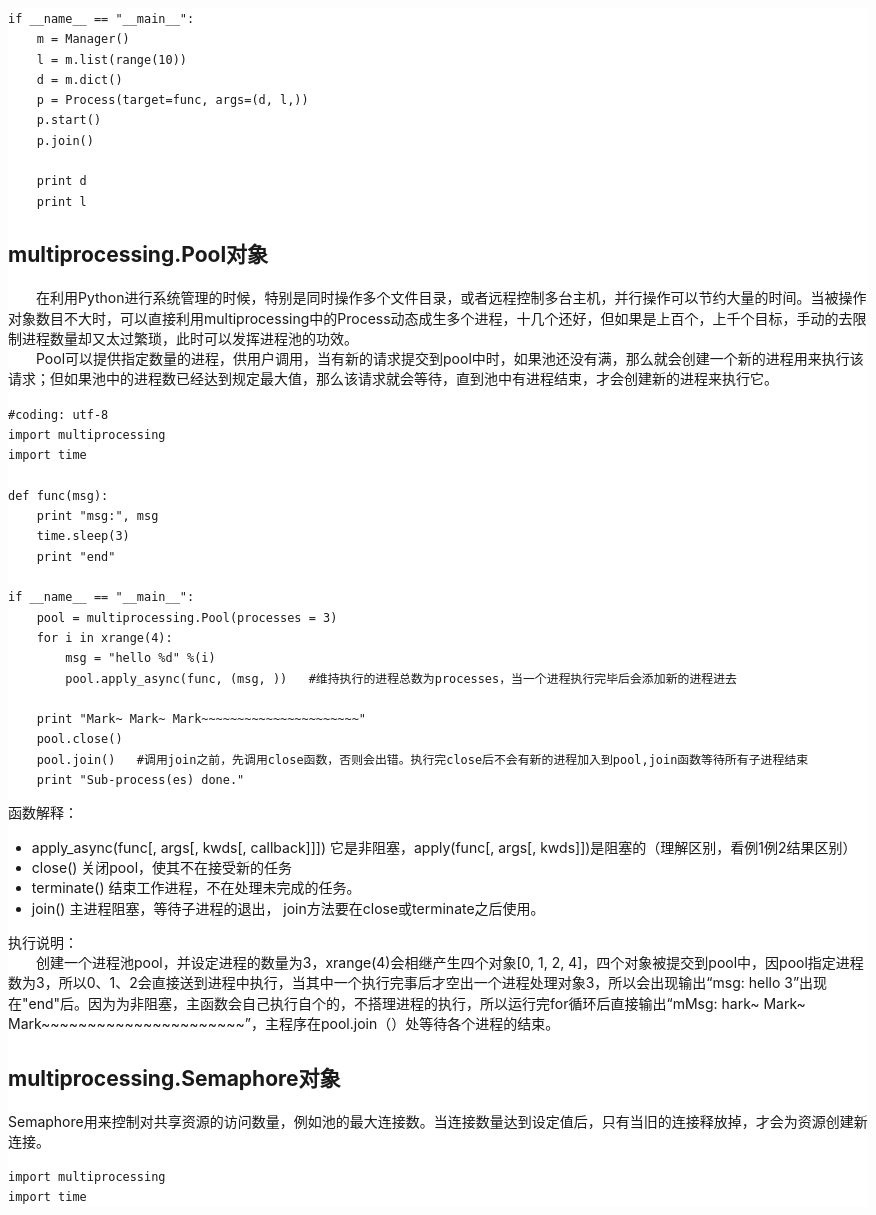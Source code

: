 	if __name__ == "__main__":
	    m = Manager()
	    l = m.list(range(10))
	    d = m.dict()
	    p = Process(target=func, args=(d, l,))
	    p.start()
	    p.join()
	
	    print d
	    print l

## multiprocessing.Pool对象 ##
&emsp;&emsp;在利用Python进行系统管理的时候，特别是同时操作多个文件目录，或者远程控制多台主机，并行操作可以节约大量的时间。当被操作对象数目不大时，可以直接利用multiprocessing中的Process动态成生多个进程，十几个还好，但如果是上百个，上千个目标，手动的去限制进程数量却又太过繁琐，此时可以发挥进程池的功效。  
&emsp;&emsp;Pool可以提供指定数量的进程，供用户调用，当有新的请求提交到pool中时，如果池还没有满，那么就会创建一个新的进程用来执行该请求；但如果池中的进程数已经达到规定最大值，那么该请求就会等待，直到池中有进程结束，才会创建新的进程来执行它。

	#coding: utf-8
	import multiprocessing
	import time
	
	def func(msg):
	    print "msg:", msg
	    time.sleep(3)
	    print "end"
	
	if __name__ == "__main__":
	    pool = multiprocessing.Pool(processes = 3)
	    for i in xrange(4):
	        msg = "hello %d" %(i)
	        pool.apply_async(func, (msg, ))   #维持执行的进程总数为processes，当一个进程执行完毕后会添加新的进程进去
	
	    print "Mark~ Mark~ Mark~~~~~~~~~~~~~~~~~~~~~~"
	    pool.close()
	    pool.join()   #调用join之前，先调用close函数，否则会出错。执行完close后不会有新的进程加入到pool,join函数等待所有子进程结束
	    print "Sub-process(es) done."  
函数解释：  
* apply_async(func[, args[, kwds[, callback]]]) 它是非阻塞，apply(func[, args[, kwds]])是阻塞的（理解区别，看例1例2结果区别）  
* close()    关闭pool，使其不在接受新的任务  
* terminate()    结束工作进程，不在处理未完成的任务。  
* join()    主进程阻塞，等待子进程的退出， join方法要在close或terminate之后使用。  

执行说明：  
&emsp;&emsp;创建一个进程池pool，并设定进程的数量为3，xrange(4)会相继产生四个对象[0, 1, 2, 4]，四个对象被提交到pool中，因pool指定进程数为3，所以0、1、2会直接送到进程中执行，当其中一个执行完事后才空出一个进程处理对象3，所以会出现输出“msg: hello 3”出现在"end"后。因为为非阻塞，主函数会自己执行自个的，不搭理进程的执行，所以运行完for循环后直接输出“mMsg: hark~ Mark~ Mark~~~~~~~~~~~~~~~~~~~~~~”，主程序在pool.join（）处等待各个进程的结束。

## multiprocessing.Semaphore对象 ##
Semaphore用来控制对共享资源的访问数量，例如池的最大连接数。当连接数量达到设定值后，只有当旧的连接释放掉，才会为资源创建新连接。  

	import multiprocessing
	import time
	